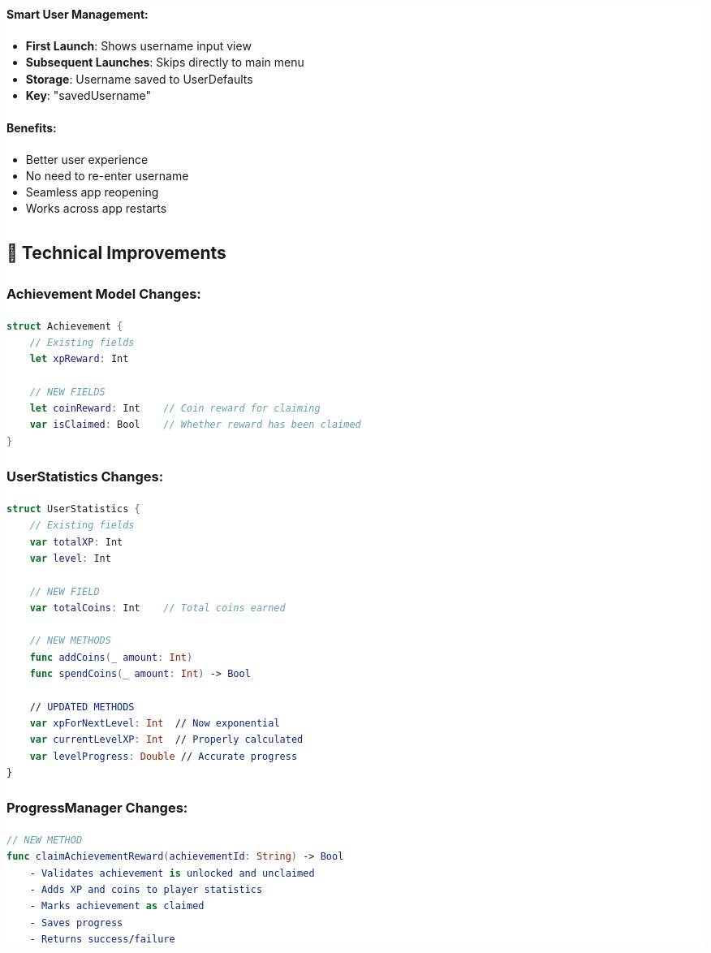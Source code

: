 #### Smart User Management:
- **First Launch**: Shows username input view
- **Subsequent Launches**: Skips directly to main menu
- **Storage**: Username saved to UserDefaults
- **Key**: "savedUsername"

#### Benefits:
- Better user experience
- No need to re-enter username
- Seamless app reopening
- Works across app restarts

## 🔧 Technical Improvements

### Achievement Model Changes:
```swift
struct Achievement {
    // Existing fields
    let xpReward: Int
    
    // NEW FIELDS
    let coinReward: Int    // Coin reward for claiming
    var isClaimed: Bool    // Whether reward has been claimed
}
```

### UserStatistics Changes:
```swift
struct UserStatistics {
    // Existing fields
    var totalXP: Int
    var level: Int
    
    // NEW FIELD
    var totalCoins: Int    // Total coins earned
    
    // NEW METHODS
    func addCoins(_ amount: Int)
    func spendCoins(_ amount: Int) -> Bool
    
    // UPDATED METHODS
    var xpForNextLevel: Int  // Now exponential
    var currentLevelXP: Int  // Properly calculated
    var levelProgress: Double // Accurate progress
}
```

### ProgressManager Changes:
```swift
// NEW METHOD
func claimAchievementReward(achievementId: String) -> Bool
    - Validates achievement is unlocked and unclaimed
    - Adds XP and coins to player statistics
    - Marks achievement as claimed
    - Saves progress
    - Returns success/failure
```
